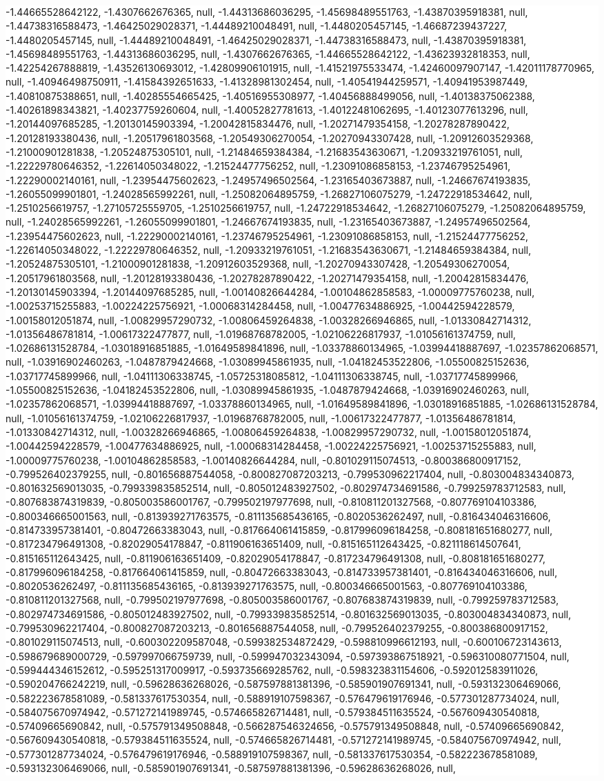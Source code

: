 -1.44665528642122, -1.4307662676365, null, -1.44313686036295, -1.45698489551763, -1.43870395918381, null, -1.44738316588473, -1.46425029028371, -1.44489210048491, null, -1.4480205457145, -1.46687239437227, -1.4480205457145, null, -1.44489210048491, -1.46425029028371, -1.44738316588473, null, -1.43870395918381, -1.45698489551763, -1.44313686036295, null, -1.4307662676365, -1.44665528642122, -1.43623932818353, null, -1.42254267888819, -1.43526130693012, -1.42809906101915, null, -1.41521975533474, -1.42460097907147, -1.42011178770965, null, -1.40946498750911, -1.41584392651633, -1.41328981302454, null, -1.40541944259571, -1.40941953987449, -1.40810875388651, null, -1.40285554665425, -1.40516955308977, -1.40456888499056, null, -1.40138375062388, -1.40261898343821, -1.40237759260604, null, -1.40052827781613, -1.40122481062695, -1.40123077613296, null, -1.20144097685285, -1.20130145903394, -1.20042815834476, null, -1.20271479354158, -1.20278287890422, -1.20128193380436, null, -1.20517961803568, -1.20549306270054, -1.20270943307428, null, -1.20912603529368, -1.21000901281838, -1.20524875305101, null, -1.21484659384384, -1.21683543630671, -1.20933219761051, null, -1.22229780646352, -1.22614050348022, -1.21524477756252, null, -1.23091086858153, -1.23746795254961, -1.22290002140161, null, -1.23954475602623, -1.24957496502564, -1.23165403673887, null, -1.24667674193835, -1.26055099901801, -1.24028565992261, null, -1.25082064895759, -1.26827106075279, -1.24722918534642, null, -1.2510256619757, -1.27105725559705, -1.2510256619757, null, -1.24722918534642, -1.26827106075279, -1.25082064895759, null, -1.24028565992261, -1.26055099901801, -1.24667674193835, null, -1.23165403673887, -1.24957496502564, -1.23954475602623, null, -1.22290002140161, -1.23746795254961, -1.23091086858153, null, -1.21524477756252, -1.22614050348022, -1.22229780646352, null, -1.20933219761051, -1.21683543630671, -1.21484659384384, null, -1.20524875305101, -1.21000901281838, -1.20912603529368, null, -1.20270943307428, -1.20549306270054, -1.20517961803568, null, -1.20128193380436, -1.20278287890422, -1.20271479354158, null, -1.20042815834476, -1.20130145903394, -1.20144097685285, null, -1.00140826644284, -1.00104862858583, -1.00009775760238, null, -1.00253715255883, -1.00224225756921, -1.00068314284458, null, -1.00477634886925, -1.00442594228579, -1.00158012051874, null, -1.00829957290732, -1.00806459264838, -1.00328266946865, null, -1.01330842714312, -1.01356486781814, -1.00617322477877, null, -1.01968768782005, -1.02106226817937, -1.01056161374759, null, -1.02686131528784, -1.03018916851885, -1.01649589841896, null, -1.03378860134965, -1.03994418887697, -1.02357862068571, null, -1.03916902460263, -1.0487879424668, -1.03089945861935, null, -1.04182453522806, -1.05500825152636, -1.03717745899966, null, -1.04111306338745, -1.05725318085812, -1.04111306338745, null, -1.03717745899966, -1.05500825152636, -1.04182453522806, null, -1.03089945861935, -1.0487879424668, -1.03916902460263, null, -1.02357862068571, -1.03994418887697, -1.03378860134965, null, -1.01649589841896, -1.03018916851885, -1.02686131528784, null, -1.01056161374759, -1.02106226817937, -1.01968768782005, null, -1.00617322477877, -1.01356486781814, -1.01330842714312, null, -1.00328266946865, -1.00806459264838, -1.00829957290732, null, -1.00158012051874, -1.00442594228579, -1.00477634886925, null, -1.00068314284458, -1.00224225756921, -1.00253715255883, null, -1.00009775760238, -1.00104862858583, -1.00140826644284, null, -0.801029115074513, -0.800386800917152, -0.799526402379255, null, -0.801656887544058, -0.800827087203213, -0.799530962217404, null, -0.803004834340873, -0.801632569013035, -0.799339835852514, null, -0.805012483927502, -0.802974734691586, -0.799259783712583, null, -0.807683874319839, -0.805003586001767, -0.799502197977698, null, -0.810811201327568, -0.807769104103386, -0.800346665001563, null, -0.813939271763575, -0.811135685436165, -0.8020536262497, null, -0.816434046316606, -0.814733957381401, -0.80472663383043, null, -0.817664061415859, -0.817996096184258, -0.808181651680277, null, -0.817234796491308, -0.82029054178847, -0.811906163651409, null, -0.815165112643425, -0.821118614507641, -0.815165112643425, null, -0.811906163651409, -0.82029054178847, -0.817234796491308, null, -0.808181651680277, -0.817996096184258, -0.817664061415859, null, -0.80472663383043, -0.814733957381401, -0.816434046316606, null, -0.8020536262497, -0.811135685436165, -0.813939271763575, null, -0.800346665001563, -0.807769104103386, -0.810811201327568, null, -0.799502197977698, -0.805003586001767, -0.807683874319839, null, -0.799259783712583, -0.802974734691586, -0.805012483927502, null, -0.799339835852514, -0.801632569013035, -0.803004834340873, null, -0.799530962217404, -0.800827087203213, -0.801656887544058, null, -0.799526402379255, -0.800386800917152, -0.801029115074513, null, -0.600302209587048, -0.599382534872429, -0.598810996612193, null, -0.600106723143613, -0.598679689000729, -0.597997066759739, null, -0.599947032343094, -0.597393867518921, -0.596310080771504, null, -0.599444346152612, -0.595251317009917, -0.593735669285762, null, -0.598323831154606, -0.592012583911026, -0.590204766242219, null, -0.59628636268026, -0.587597881381396, -0.585901907691341, null, -0.593132306469066, -0.582223678581089, -0.581337617530354, null, -0.588919107598367, -0.576479619176946, -0.577301287734024, null, -0.584075670974942, -0.571272141989745, -0.574665826714481, null, -0.579384511635524, -0.567609430540818, -0.57409665690842, null, -0.575791349508848, -0.566287546324656, -0.575791349508848, null, -0.57409665690842, -0.567609430540818, -0.579384511635524, null, -0.574665826714481, -0.571272141989745, -0.584075670974942, null, -0.577301287734024, -0.576479619176946, -0.588919107598367, null, -0.581337617530354, -0.582223678581089, -0.593132306469066, null, -0.585901907691341, -0.587597881381396, -0.59628636268026, null,
